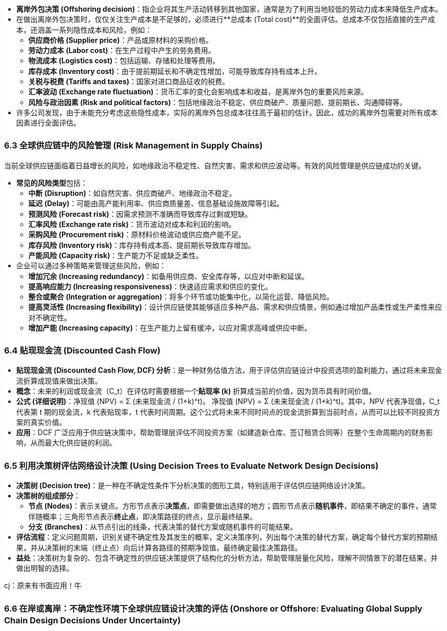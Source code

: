 *   **离岸外包决策 (Offshoring decision)**：指企业将其生产活动转移到其他国家，通常是为了利用当地较低的劳动力成本来降低生产成本。
*   在做出离岸外包决策时，仅仅关注生产成本是不足够的，必须进行**总成本 (Total cost)**的全面评估。总成本不仅包括直接的生产成本，还涵盖一系列隐性成本和风险，例如：
    *   **供应商价格 (Supplier price)**：产品或原材料的采购价格。
    *   **劳动力成本 (Labor cost)**：在生产过程中产生的劳务费用。
    *   **物流成本 (Logistics cost)**：包括运输、存储和处理等费用。
    *   **库存成本 (Inventory cost)**：由于提前期延长和不确定性增加，可能导致库存持有成本上升。
    *   **关税与税费 (Tariffs and taxes)**：国家对进口商品征收的税费。
    *   **汇率波动 (Exchange rate fluctuation)**：货币汇率的变化会影响成本和收益，是离岸外包的重要风险来源。
    *   **风险与政治因素 (Risk and political factors)**：包括地缘政治不稳定、供应商破产、质量问题、提前期长、沟通障碍等。
*   许多公司发现，由于未能充分考虑这些隐性成本，实际的离岸外包总成本往往高于最初的估计。因此，成功的离岸外包需要对所有成本因素进行全面评估。

### 6.3 全球供应链中的风险管理 (Risk Management in Supply Chains)

当前全球供应链面临着日益增长的风险，如地缘政治不稳定性、自然灾害、需求和供应波动等。有效的风险管理是供应链成功的关键。
*   **常见的风险类型**包括：
    *   **中断 (Disruption)**：如自然灾害、供应商破产、地缘政治不稳定。
    *   **延迟 (Delay)**：可能由高产能利用率、供应商质量差、信息基础设施故障等引起。
    *   **预测风险 (Forecast risk)**：因需求预测不准确而导致库存过剩或短缺。
    *   **汇率风险 (Exchange rate risk)**：货币波动对成本和利润的影响。
    *   **采购风险 (Procurement risk)**：原材料价格波动或供应商产能不足。
    *   **库存风险 (Inventory risk)**：库存持有成本高、提前期长导致库存增加。
    *   **产能风险 (Capacity risk)**：生产能力不足或缺乏柔性。
*   企业可以通过多种策略来管理这些风险，例如：
    *   **增加冗余 (Increasing redundancy)**：如备用供应商、安全库存等，以应对中断和延误。
    *   **提高响应能力 (Increasing responsiveness)**：快速适应需求和供应的变化。
    *   **整合或聚合 (Integration or aggregation)**：将多个环节或功能集中化，以简化运营、降低风险。
    *   **提高灵活性 (Increasing flexibility)**：设计供应链使其能够适应多种产品、需求和供应情景，例如通过增加产品柔性或生产柔性来应对不确定性。
    *   **增加产能 (Increasing capacity)**：在生产能力上留有缓冲，以应对需求高峰或供应中断。

### 6.4 贴现现金流 (Discounted Cash Flow)

*   **贴现现金流 (Discounted Cash Flow, DCF) 分析**：是一种财务估值方法，用于评估供应链设计中投资选项的盈利能力，通过将未来现金流折算成现值来做出决策。
*   **概念**：未来的利润或现金流（C_t）在评估时需要根据一个**贴现率 (k)** 折算成当前的价值，因为货币具有时间价值。
*   **公式 (详细说明)**：净现值 (NPV) = Σ (未来现金流 / (1+k)^t)。
净现值 (NPV) = Σ (未来现金流 / (1+k)^t)。其中，NPV 代表净现值，C_t 代表第 t 期的现金流，k 代表贴现率，t 代表时间周期。这个公式将未来不同时间点的现金流折算到当前时点，从而可以比较不同投资方案的真实价值。
*   **应用**：DCF 广泛应用于供应链决策中，帮助管理层评估不同投资方案（如建造新仓库、签订租赁合同等）在整个生命周期内的财务影响，从而最大化供应链的利润。

### 6.5 利用决策树评估网络设计决策 (Using Decision Trees to Evaluate Network Design Decisions)

*   **决策树 (Decision tree)**：是一种在不确定性条件下分析决策的图形工具，特别适用于评估供应链网络设计决策。
*   **决策树的组成部分**：
    *   **节点 (Nodes)**：表示关键点。方形节点表示**决策点**，即需要做出选择的地方；圆形节点表示**随机事件**，即结果不确定的事件，通常伴随概率；三角形节点表示**终止点**，即决策路径的终点，显示最终结果。
    *   **分支 (Branches)**：从节点引出的线条，代表决策的替代方案或随机事件的可能结果。
*   **评估流程**：定义问题周期，识别关键不确定性及其发生的概率，定义决策序列，列出每个决策的替代方案，确定每个替代方案的预期结果，并从决策树的末端（终止点）向后计算各路径的预期净现值，最终确定最佳决策路径。
*   **益处**：决策树为复杂的、包含不确定性的供应链决策提供了结构化的分析方法，帮助管理层量化风险，理解不同情景下的潜在结果，并做出明智的选择。

cj：原来有书面应用！牛

### 6.6 在岸或离岸：不确定性环境下全球供应链设计决策的评估 (Onshore or Offshore: Evaluating Global Supply Chain Design Decisions Under Uncertainty)
